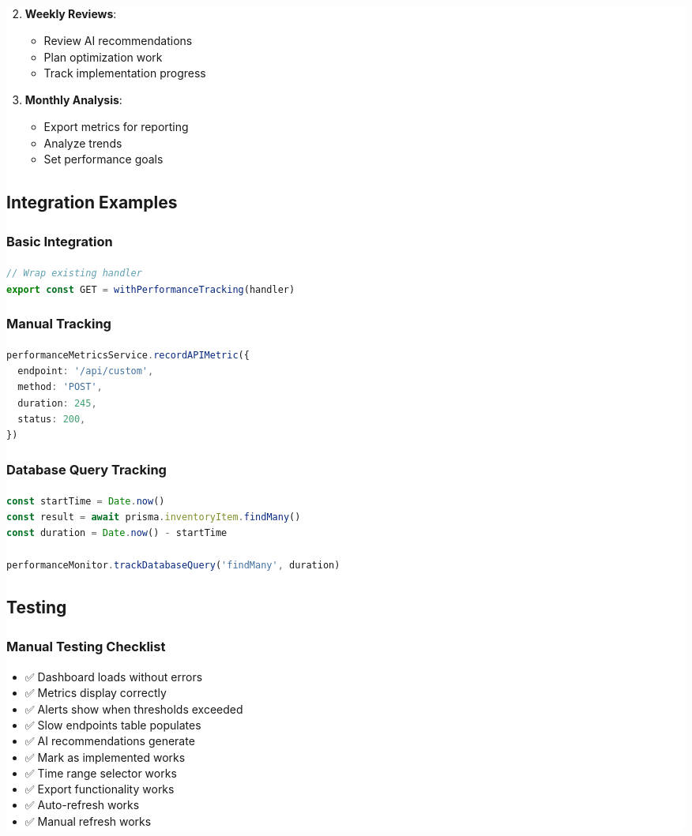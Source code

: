 2. **Weekly Reviews**:
   - Review AI recommendations
   - Plan optimization work
   - Track implementation progress

3. **Monthly Analysis**:
   - Export metrics for reporting
   - Analyze trends
   - Set performance goals

## Integration Examples

### Basic Integration
```typescript
// Wrap existing handler
export const GET = withPerformanceTracking(handler)
```

### Manual Tracking
```typescript
performanceMetricsService.recordAPIMetric({
  endpoint: '/api/custom',
  method: 'POST',
  duration: 245,
  status: 200,
})
```

### Database Query Tracking
```typescript
const startTime = Date.now()
const result = await prisma.inventoryItem.findMany()
const duration = Date.now() - startTime

performanceMonitor.trackDatabaseQuery('findMany', duration)
```

## Testing

### Manual Testing Checklist
- ✅ Dashboard loads without errors
- ✅ Metrics display correctly
- ✅ Alerts show when thresholds exceeded
- ✅ Slow endpoints table populates
- ✅ AI recommendations generate
- ✅ Mark as implemented works
- ✅ Time range selector works
- ✅ Export functionality works
- ✅ Auto-refresh works
- ✅ Manual refresh works
